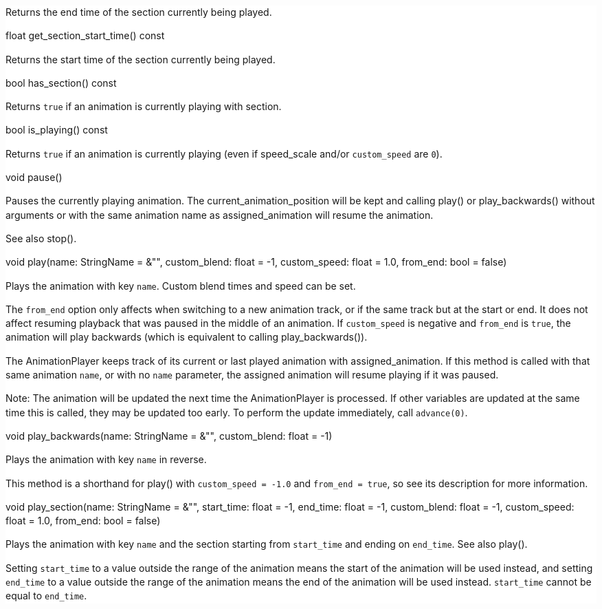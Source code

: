 Returns the end time of the section currently being played.

float get_section_start_time() const

Returns the start time of the section currently being played.

bool has_section() const

Returns `true` if an animation is currently playing with section.

bool is_playing() const

Returns `true` if an animation is currently playing (even if speed_scale
and/or `custom_speed` are `0`).

void pause()

Pauses the currently playing animation. The current_animation_position will be
kept and calling play() or play_backwards() without arguments or with the same
animation name as assigned_animation will resume the animation.

See also stop().

void play(name: StringName = &"", custom_blend: float = -1, custom_speed:
float = 1.0, from_end: bool = false)

Plays the animation with key `name`. Custom blend times and speed can be set.

The `from_end` option only affects when switching to a new animation track, or
if the same track but at the start or end. It does not affect resuming
playback that was paused in the middle of an animation. If `custom_speed` is
negative and `from_end` is `true`, the animation will play backwards (which is
equivalent to calling play_backwards()).

The AnimationPlayer keeps track of its current or last played animation with
assigned_animation. If this method is called with that same animation `name`,
or with no `name` parameter, the assigned animation will resume playing if it
was paused.

Note: The animation will be updated the next time the AnimationPlayer is
processed. If other variables are updated at the same time this is called,
they may be updated too early. To perform the update immediately, call
`advance(0)`.

void play_backwards(name: StringName = &"", custom_blend: float = -1)

Plays the animation with key `name` in reverse.

This method is a shorthand for play() with `custom_speed = -1.0` and `from_end
= true`, so see its description for more information.

void play_section(name: StringName = &"", start_time: float = -1, end_time:
float = -1, custom_blend: float = -1, custom_speed: float = 1.0, from_end:
bool = false)

Plays the animation with key `name` and the section starting from `start_time`
and ending on `end_time`. See also play().

Setting `start_time` to a value outside the range of the animation means the
start of the animation will be used instead, and setting `end_time` to a value
outside the range of the animation means the end of the animation will be used
instead. `start_time` cannot be equal to `end_time`.
